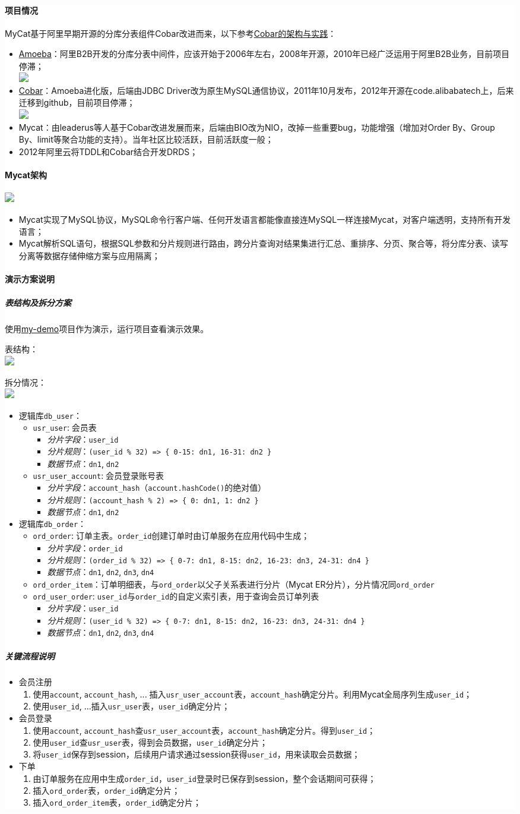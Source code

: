 #### 项目情况
MyCat基于阿里早期开源的分库分表组件Cobar改进而来，以下参考[Cobar的架构与实践](https://blog.csdn.net/jiao_fuyou/article/details/15809999)：
- [Amoeba](https://sourceforge.net/projects/amoeba)：阿里B2B开发的分库分表中间件，应该开始于2006年左右，2008年开源，2010年已经广泛运用于阿里B2B业务，目前项目停滞；<br />
  <img src="https://richie-leo.github.io/ydres/img/10/120/amoeba-architecture.jpg" style="width:99%;max-width:430px;" />
- [Cobar](https://github.com/alibaba)：Amoeba进化版，后端由JDBC Driver改为原生MySQL通信协议，2011年10月发布，2012年开源在code.alibabatech上，后来迁移到github，目前项目停滞；<br />
  <img src="https://richie-leo.github.io/ydres/img/10/120/cobar-architecture.jpg" style="width:99%;max-width:530px;" />
- Mycat：由leaderus等人基于Cobar改进发展而来，后端由BIO改为NIO，改掉一些重要bug，功能增强（增加对Order By、Group By、limit等聚合功能的支持）。当年社区比较活跃，目前活跃度一般；
- 2012年阿里云将TDDL和Cobar结合开发DRDS；

#### Mycat架构
<img src="https://richie-leo.github.io/ydres/img/10/120/mycat-architecture.jpg" style="width:99%;max-width:550px;" />

- Mycat实现了MySQL协议，MySQL命令行客户端、任何开发语言都能像直接连MySQL一样连接Mycat，对客户端透明，支持所有开发语言；
- Mycat解析SQL语句，根据SQL参数和分片规则进行路由，跨分片查询对结果集进行汇总、重排序、分页、聚合等，将分库分表、读写分离等数据存储伸缩方案与应用隔离；

#### 演示方案说明
##### 表结构及拆分方案
使用[my-demo](https://github.com/liuzhibin-cn/my-demo)项目作为演示，运行项目查看演示效果。

表结构：<br />
<img src="https://richie-leo.github.io/ydres/img/10/120/mycat-table-schema.png" style="width:99%;max-width:550px;" />

拆分情况：<br />
<img src="https://richie-leo.github.io/ydres/img/10/120/mycat-sharding-tables.png" style="width:99%;max-width:450px;" />

- 逻辑库`db_user`：
  - `usr_user`: 会员表
    - _分片字段_：`user_id`
    - _分片规则_：`(user_id % 32) => { 0-15: dn1, 16-31: dn2 }`
    - _数据节点_：`dn1`, `dn2`
  - `usr_user_account`: 会员登录账号表 
    - _分片字段_：`account_hash`（`account.hashCode()`的绝对值）
    - _分片规则_：`(account_hash % 2) => { 0: dn1, 1: dn2 }`
    - _数据节点_：`dn1`, `dn2` 
- 逻辑库`db_order`：
  - `ord_order`: 订单主表。`order_id`创建订单时由订单服务在应用代码中生成；
    - _分片字段_：`order_id`
    - _分片规则_：`(order_id % 32) => { 0-7: dn1, 8-15: dn2, 16-23: dn3, 24-31: dn4 }`
    - _数据节点_：`dn1`, `dn2`, `dn3`, `dn4`
  - `ord_order_item`：订单明细表，与`ord_order`以父子关系表进行分片（Mycat ER分片），分片情况同`ord_order`
  - `ord_user_order`: `user_id`与`order_id`的自定义索引表，用于查询会员订单列表
    - _分片字段_：`user_id` 
    - _分片规则_：`(user_id % 32) => { 0-7: dn1, 8-15: dn2, 16-23: dn3, 24-31: dn4 }` 
    - _数据节点_：`dn1`, `dn2`, `dn3`, `dn4`

##### 关键流程说明
- 会员注册
  1. 使用`account`, `account_hash`, ... 插入`usr_user_account`表，`account_hash`确定分片。利用Mycat全局序列生成`user_id`；
  2. 使用`user_id`, ...插入`usr_user`表，`user_id`确定分片；
- 会员登录
  1. 使用`account`, `account_hash`查`usr_user_account`表，`account_hash`确定分片。得到`user_id`；
  2. 使用`user_id`查`usr_user`表，得到会员数据，`user_id`确定分片；
  3. 将`user_id`保存到session，后续用户请求通过session获得`user_id`，用来读取会员数据；
- 下单
  1. 由订单服务在应用中生成`order_id`，`user_id`登录时已保存到session，整个会话期间可获得；
  2. 插入`ord_order`表，`order_id`确定分片；
  3. 插入`ord_order_item`表，`order_id`确定分片；